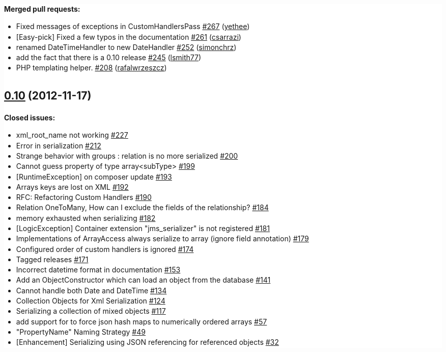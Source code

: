 **Merged pull requests:**

- Fixed messages of exceptions in CustomHandlersPass [\#267](https://github.com/schmittjoh/JMSSerializerBundle/pull/267) ([yethee](https://github.com/yethee))
- \[Easy-pick\] Fixed a few typos in the documentation [\#261](https://github.com/schmittjoh/JMSSerializerBundle/pull/261) ([csarrazi](https://github.com/csarrazi))
- renamed DateTimeHandler to new DateHandler [\#252](https://github.com/schmittjoh/JMSSerializerBundle/pull/252) ([simonchrz](https://github.com/simonchrz))
- add the fact that there is a 0.10 release [\#245](https://github.com/schmittjoh/JMSSerializerBundle/pull/245) ([lsmith77](https://github.com/lsmith77))
- PHP templating helper. [\#208](https://github.com/schmittjoh/JMSSerializerBundle/pull/208) ([rafalwrzeszcz](https://github.com/rafalwrzeszcz))

## [0.10](https://github.com/schmittjoh/JMSSerializerBundle/tree/0.10) (2012-11-17)

**Closed issues:**

- xml\_root\_name not working [\#227](https://github.com/schmittjoh/JMSSerializerBundle/issues/227)
- Error in serialization [\#212](https://github.com/schmittjoh/JMSSerializerBundle/issues/212)
- Strange behavior with groups : relation is no more serialized [\#200](https://github.com/schmittjoh/JMSSerializerBundle/issues/200)
- Cannot guess property of type array\<subType\> [\#199](https://github.com/schmittjoh/JMSSerializerBundle/issues/199)
- \[RuntimeException\]  on composer update [\#193](https://github.com/schmittjoh/JMSSerializerBundle/issues/193)
- Arrays keys are lost on XML [\#192](https://github.com/schmittjoh/JMSSerializerBundle/issues/192)
- RFC: Refactoring Custom Handlers [\#190](https://github.com/schmittjoh/JMSSerializerBundle/issues/190)
- Relation OneToMany, How can I exclude the fields of the relationship? [\#184](https://github.com/schmittjoh/JMSSerializerBundle/issues/184)
- memory exhausted when serializing [\#182](https://github.com/schmittjoh/JMSSerializerBundle/issues/182)
- \[LogicException\] Container extension "jms\_serializer" is not registered [\#181](https://github.com/schmittjoh/JMSSerializerBundle/issues/181)
- Implementations of ArrayAccess always serialize to array \(ignore field annotation\) [\#179](https://github.com/schmittjoh/JMSSerializerBundle/issues/179)
- Configured order of custom handlers is ignored [\#174](https://github.com/schmittjoh/JMSSerializerBundle/issues/174)
- Tagged releases [\#171](https://github.com/schmittjoh/JMSSerializerBundle/issues/171)
- Incorrect datetime format in documentation [\#153](https://github.com/schmittjoh/JMSSerializerBundle/issues/153)
- Add an ObjectConstructor which can load an object from the database [\#141](https://github.com/schmittjoh/JMSSerializerBundle/issues/141)
- Cannot handle both Date and DateTime [\#134](https://github.com/schmittjoh/JMSSerializerBundle/issues/134)
- Collection Objects for Xml Serialization [\#124](https://github.com/schmittjoh/JMSSerializerBundle/issues/124)
- Serializing a collection of mixed objects [\#117](https://github.com/schmittjoh/JMSSerializerBundle/issues/117)
- add support for to force json hash maps to numerically ordered arrays [\#57](https://github.com/schmittjoh/JMSSerializerBundle/issues/57)
- "PropertyName" Naming Strategy [\#49](https://github.com/schmittjoh/JMSSerializerBundle/issues/49)
- \[Enhancement\] Serializing using JSON referencing for referenced objects [\#32](https://github.com/schmittjoh/JMSSerializerBundle/issues/32)
